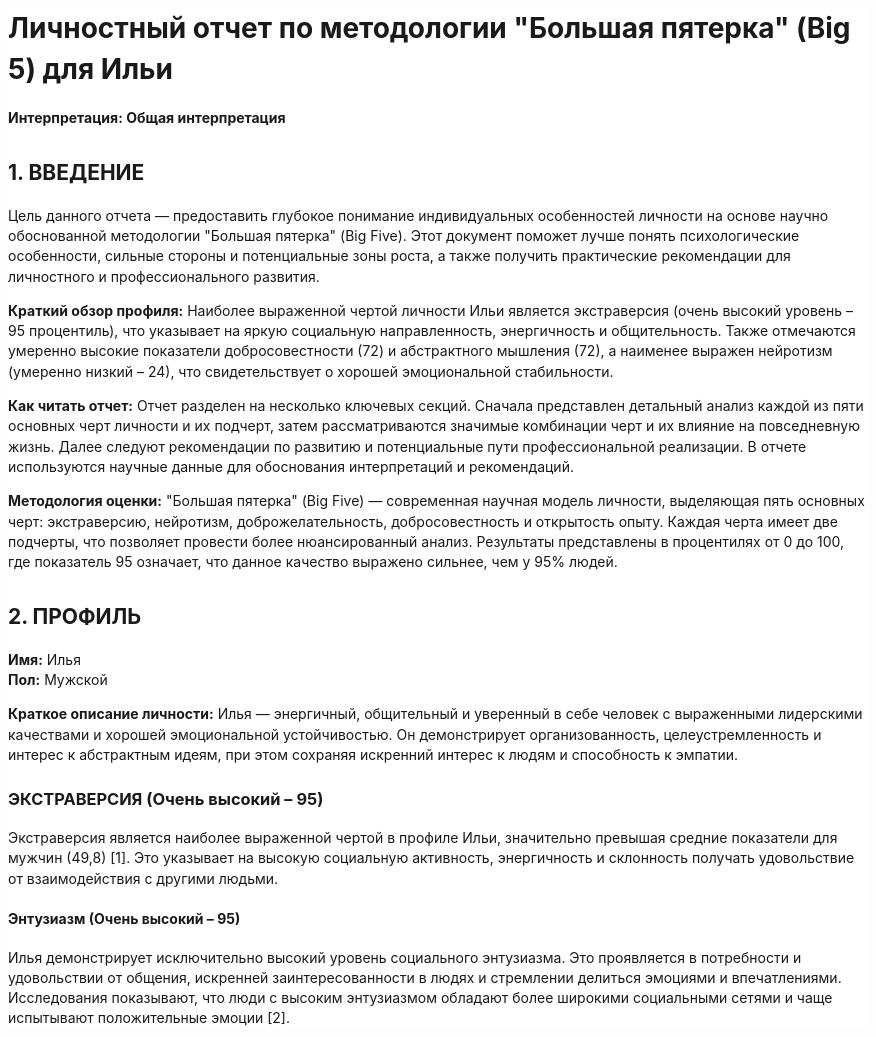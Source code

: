 # Личностный отчет по методологии "Большая пятерка" (Big 5) для Ильи
**Интерпретация: Общая интерпретация**

## 1. ВВЕДЕНИЕ

Цель данного отчета — предоставить глубокое понимание индивидуальных особенностей личности на основе научно обоснованной методологии "Большая пятерка" (Big Five). Этот документ поможет лучше понять психологические особенности, сильные стороны и потенциальные зоны роста, а также получить практические рекомендации для личностного и профессионального развития.

**Краткий обзор профиля:** Наиболее выраженной чертой личности Ильи является экстраверсия (очень высокий уровень – 95 процентиль), что указывает на яркую социальную направленность, энергичность и общительность. Также отмечаются умеренно высокие показатели добросовестности (72) и абстрактного мышления (72), а наименее выражен нейротизм (умеренно низкий – 24), что свидетельствует о хорошей эмоциональной стабильности.

**Как читать отчет:** Отчет разделен на несколько ключевых секций. Сначала представлен детальный анализ каждой из пяти основных черт личности и их подчерт, затем рассматриваются значимые комбинации черт и их влияние на повседневную жизнь. Далее следуют рекомендации по развитию и потенциальные пути профессиональной реализации. В отчете используются научные данные для обоснования интерпретаций и рекомендаций.

**Методология оценки:** "Большая пятерка" (Big Five) — современная научная модель личности, выделяющая пять основных черт: экстраверсию, нейротизм, доброжелательность, добросовестность и открытость опыту. Каждая черта имеет две подчерты, что позволяет провести более нюансированный анализ. Результаты представлены в процентилях от 0 до 100, где показатель 95 означает, что данное качество выражено сильнее, чем у 95% людей.

## 2. ПРОФИЛЬ

**Имя:** Илья  
**Пол:** Мужской

**Краткое описание личности:** Илья — энергичный, общительный и уверенный в себе человек с выраженными лидерскими качествами и хорошей эмоциональной устойчивостью. Он демонстрирует организованность, целеустремленность и интерес к абстрактным идеям, при этом сохраняя искренний интерес к людям и способность к эмпатии.

### ЭКСТРАВЕРСИЯ (Очень высокий – 95)

Экстраверсия является наиболее выраженной чертой в профиле Ильи, значительно превышая средние показатели для мужчин (49,8) [1]. Это указывает на высокую социальную активность, энергичность и склонность получать удовольствие от взаимодействия с другими людьми.

#### Энтузиазм (Очень высокий – 95)

Илья демонстрирует исключительно высокий уровень социального энтузиазма. Это проявляется в потребности и удовольствии от общения, искренней заинтересованности в людях и стремлении делиться эмоциями и впечатлениями. Исследования показывают, что люди с высоким энтузиазмом обладают более широкими социальными сетями и чаще испытывают положительные эмоции [2].
